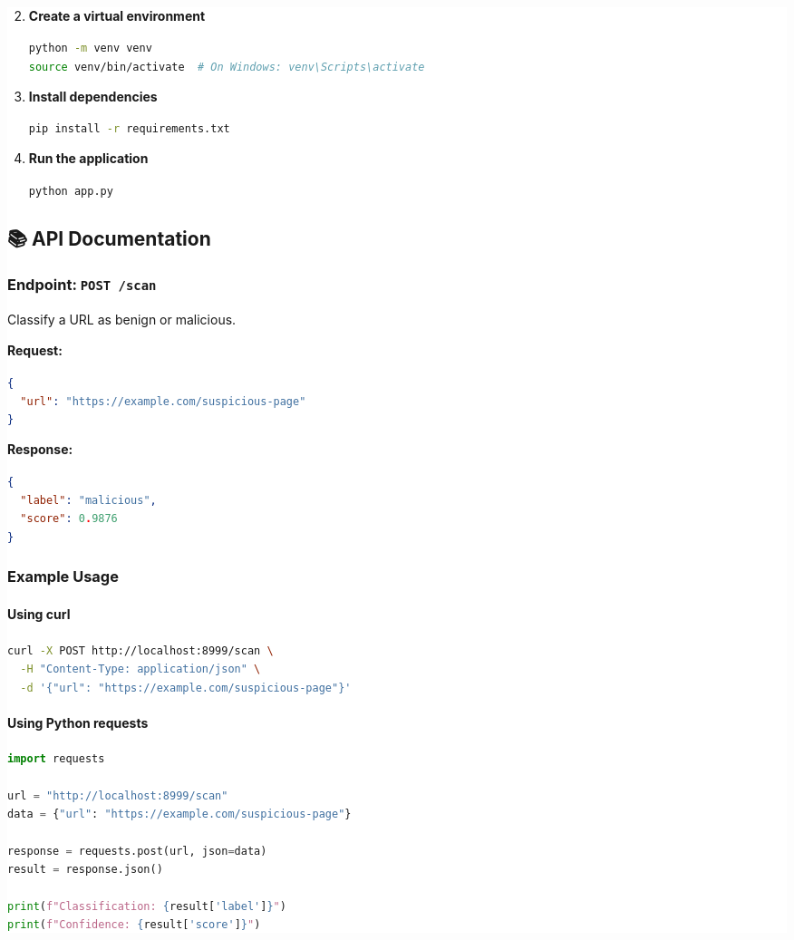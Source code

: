 2. **Create a virtual environment**
   ```bash
   python -m venv venv
   source venv/bin/activate  # On Windows: venv\Scripts\activate
   ```

3. **Install dependencies**
   ```bash
   pip install -r requirements.txt
   ```

4. **Run the application**
   ```bash
   python app.py
   ```

## 📚 API Documentation

### Endpoint: `POST /scan`

Classify a URL as benign or malicious.

**Request:**
```json
{
  "url": "https://example.com/suspicious-page"
}
```

**Response:**
```json
{
  "label": "malicious",
  "score": 0.9876
}
```

### Example Usage

#### Using curl
```bash
curl -X POST http://localhost:8999/scan \
  -H "Content-Type: application/json" \
  -d '{"url": "https://example.com/suspicious-page"}'
```

#### Using Python requests
```python
import requests

url = "http://localhost:8999/scan"
data = {"url": "https://example.com/suspicious-page"}

response = requests.post(url, json=data)
result = response.json()

print(f"Classification: {result['label']}")
print(f"Confidence: {result['score']}")
```
